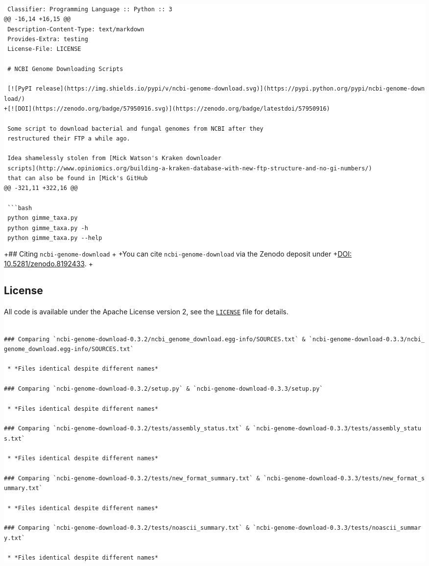 ```
 Classifier: Programming Language :: Python :: 3
@@ -16,14 +16,15 @@
 Description-Content-Type: text/markdown
 Provides-Extra: testing
 License-File: LICENSE
 
 # NCBI Genome Downloading Scripts
 
 [![PyPI release](https://img.shields.io/pypi/v/ncbi-genome-download.svg)](https://pypi.python.org/pypi/ncbi-genome-download/)
+[![DOI](https://zenodo.org/badge/57950916.svg)](https://zenodo.org/badge/latestdoi/57950916)
 
 Some script to download bacterial and fungal genomes from NCBI after they
 restructured their FTP a while ago.
 
 Idea shamelessly stolen from [Mick Watson's Kraken downloader
 scripts](http://www.opiniomics.org/building-a-kraken-database-with-new-ftp-structure-and-no-gi-numbers/)
 that can also be found in [Mick's GitHub
@@ -321,11 +322,16 @@
 
 ```bash
 python gimme_taxa.py
 python gimme_taxa.py -h
 python gimme_taxa.py --help
 ```
 
+## Citing `ncbi-genome-download`
+
+You can cite `ncbi-genome-download` via the Zenodo deposit under
+[DOI: 10.5281/zenodo.8192433](https://doi.org/10.5281/zenodo.8192433).
+
 ## License
 
 All code is available under the Apache License version 2, see the
 [`LICENSE`](LICENSE) file for details.
```

### Comparing `ncbi-genome-download-0.3.2/ncbi_genome_download.egg-info/SOURCES.txt` & `ncbi-genome-download-0.3.3/ncbi_genome_download.egg-info/SOURCES.txt`

 * *Files identical despite different names*

### Comparing `ncbi-genome-download-0.3.2/setup.py` & `ncbi-genome-download-0.3.3/setup.py`

 * *Files identical despite different names*

### Comparing `ncbi-genome-download-0.3.2/tests/assembly_status.txt` & `ncbi-genome-download-0.3.3/tests/assembly_status.txt`

 * *Files identical despite different names*

### Comparing `ncbi-genome-download-0.3.2/tests/new_format_summary.txt` & `ncbi-genome-download-0.3.3/tests/new_format_summary.txt`

 * *Files identical despite different names*

### Comparing `ncbi-genome-download-0.3.2/tests/noascii_summary.txt` & `ncbi-genome-download-0.3.3/tests/noascii_summary.txt`

 * *Files identical despite different names*

```